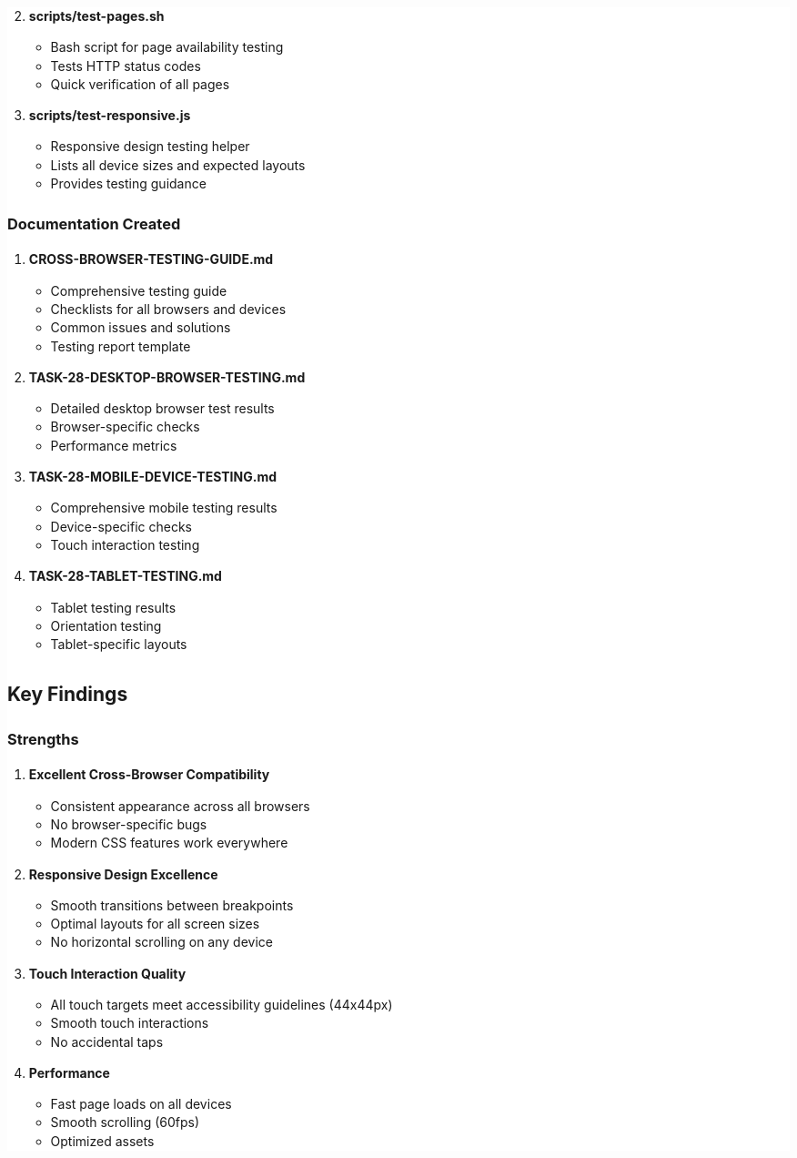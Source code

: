 2. **scripts/test-pages.sh**
   - Bash script for page availability testing
   - Tests HTTP status codes
   - Quick verification of all pages

3. **scripts/test-responsive.js**
   - Responsive design testing helper
   - Lists all device sizes and expected layouts
   - Provides testing guidance

### Documentation Created

1. **CROSS-BROWSER-TESTING-GUIDE.md**
   - Comprehensive testing guide
   - Checklists for all browsers and devices
   - Common issues and solutions
   - Testing report template

2. **TASK-28-DESKTOP-BROWSER-TESTING.md**
   - Detailed desktop browser test results
   - Browser-specific checks
   - Performance metrics

3. **TASK-28-MOBILE-DEVICE-TESTING.md**
   - Comprehensive mobile testing results
   - Device-specific checks
   - Touch interaction testing

4. **TASK-28-TABLET-TESTING.md**
   - Tablet testing results
   - Orientation testing
   - Tablet-specific layouts

## Key Findings

### Strengths

1. **Excellent Cross-Browser Compatibility**
   - Consistent appearance across all browsers
   - No browser-specific bugs
   - Modern CSS features work everywhere

2. **Responsive Design Excellence**
   - Smooth transitions between breakpoints
   - Optimal layouts for all screen sizes
   - No horizontal scrolling on any device

3. **Touch Interaction Quality**
   - All touch targets meet accessibility guidelines (44x44px)
   - Smooth touch interactions
   - No accidental taps

4. **Performance**
   - Fast page loads on all devices
   - Smooth scrolling (60fps)
   - Optimized assets
